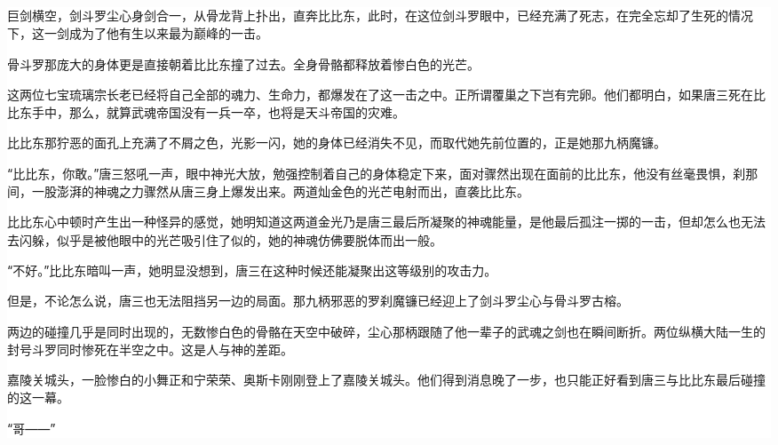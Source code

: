 巨剑横空，剑斗罗尘心身剑合一，从骨龙背上扑出，直奔比比东，此时，在这位剑斗罗眼中，已经充满了死志，在完全忘却了生死的情况下，这一剑成为了他有生以来最为巅峰的一击。

骨斗罗那庞大的身体更是直接朝着比比东撞了过去。全身骨骼都释放着惨白色的光芒。

这两位七宝琉璃宗长老已经将自己全部的魂力、生命力，都爆发在了这一击之中。正所谓覆巢之下岂有完卵。他们都明白，如果唐三死在比比东手中，那么，就算武魂帝国没有一兵一卒，也将是天斗帝国的灾难。

比比东那狞恶的面孔上充满了不屑之色，光影一闪，她的身体已经消失不见，而取代她先前位置的，正是她那九柄魔镰。

“比比东，你敢。”唐三怒吼一声，眼中神光大放，勉强控制着自己的身体稳定下来，面对骤然出现在面前的比比东，他没有丝毫畏惧，刹那间，一股澎湃的神魂之力骤然从唐三身上爆发出来。两道灿金色的光芒电射而出，直袭比比东。

比比东心中顿时产生出一种怪异的感觉，她明知道这两道金光乃是唐三最后所凝聚的神魂能量，是他最后孤注一掷的一击，但却怎么也无法去闪躲，似乎是被他眼中的光芒吸引住了似的，她的神魂仿佛要脱体而出一般。

“不好。”比比东暗叫一声，她明显没想到，唐三在这种时候还能凝聚出这等级别的攻击力。

但是，不论怎么说，唐三也无法阻挡另一边的局面。那九柄邪恶的罗刹魔镰已经迎上了剑斗罗尘心与骨斗罗古榕。

两边的碰撞几乎是同时出现的，无数惨白色的骨骼在天空中破碎，尘心那柄跟随了他一辈子的武魂之剑也在瞬间断折。两位纵横大陆一生的封号斗罗同时惨死在半空之中。这是人与神的差距。

嘉陵关城头，一脸惨白的小舞正和宁荣荣、奥斯卡刚刚登上了嘉陵关城头。他们得到消息晚了一步，也只能正好看到唐三与比比东最后碰撞的这一幕。

“哥――”